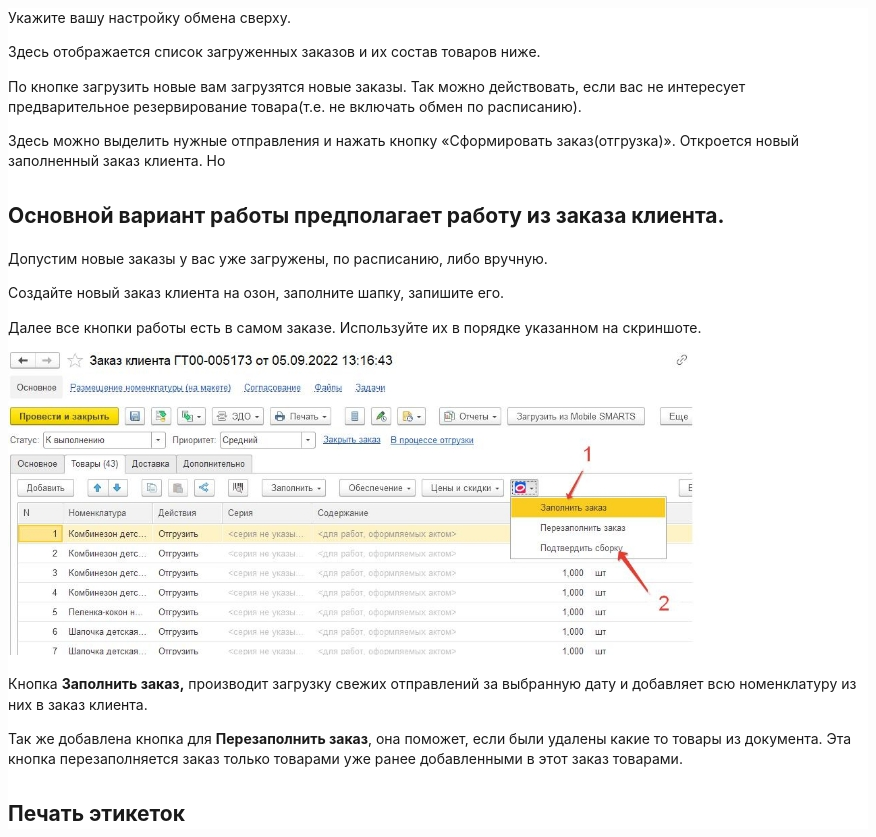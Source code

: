
Укажите вашу настройку обмена сверху.

Здесь отображается список  загруженных заказов и их состав товаров ниже.

По кнопке загрузить новые вам загрузятся новые заказы. Так можно действовать, если вас не интересует предварительное резервирование товара(т.е. не включать обмен по расписанию).

Здесь можно выделить нужные отправления и нажать кнопку «Сформировать заказ(отгрузка)». Откроется новый заполненный заказ клиента. Но

## Основной вариант работы предполагает работу из заказа клиента.

Допустим новые заказы у вас уже загружены, по расписанию, либо вручную.

Создайте новый заказ клиента на озон, заполните шапку, запишите его.

Далее все кнопки работы есть в самом заказе. Используйте их в порядке указанном на скриншоте.

![2022-09-05_22-36-39.jpg](./assets/Aspose.Words.f56ecd66-1318-4de0-b943-a0b5f145e1f8.011.jpeg)

Кнопка  **Заполнить заказ,** производит загрузку свежих отправлений за выбранную дату и добавляет всю номенклатуру из них в заказ клиента. 

Так же добавлена кнопка для **Перезаполнить заказ**, она поможет, если были удалены какие то товары из документа. Эта кнопка перезаполняется заказ только товарами уже ранее добавленными в этот заказ товарами. 

## Печать этикеток
